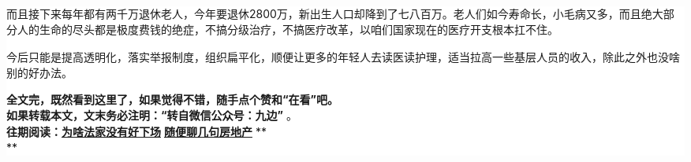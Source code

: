 而且接下来每年都有两千万退休老人，今年要退休2800万，新出生人口却降到了七八百万。老人们如今寿命长，小毛病又多，而且绝大部分人的生命的尽头都是极度费钱的绝症，不搞分级治疗，不搞医疗改革，以咱们国家现在的医疗开支根本扛不住。

今后只能是提高透明化，落实举报制度，组织扁平化，顺便让更多的年轻人去读医读护理，适当拉高一些基层人员的收入，除此之外也没啥别的好办法。

 **全文完，既然看到这里了，如果觉得不错，随手点个赞和“在看”吧。**  
 **如果转载本文，文末务必注明：“转自微信公众号：九边”** 。  
**往期阅读：[为啥法家没有好下场](http://mp.weixin.qq.com/s?__biz=MzUzMjY0NDY4Ng==&mid=2247499869&idx=1&sn=6c58eeadc6dfa54a7a9062ed25dc58a0&chksm=fab2967ccdc51f6af3cc7d538e86f47cdfd796ce5dfb80134801dc7e835bf25f1da40f2d0aac&scene=21#wechat_redirect)**
**[随便聊几句房地产](http://mp.weixin.qq.com/s?__biz=MzUzMjY0NDY4Ng==&mid=2247499853&idx=1&sn=bf76dd9e35a6c18bfcb71947a93866b8&chksm=fab2966ccdc51f7a802e1afefeeb9050de3590b1cfe3f0f8e4f990d7b8ef1eb2af09662a4b6f&scene=21#wechat_redirect)**
**  
**

